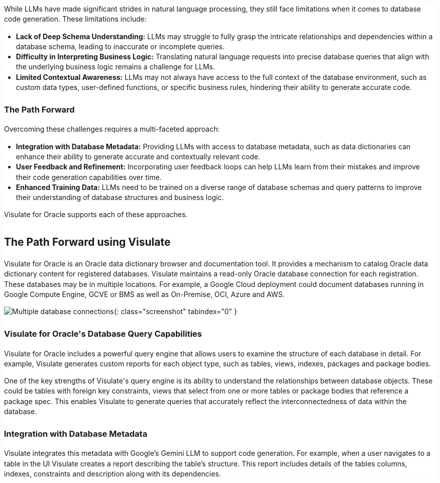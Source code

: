 While LLMs have made significant strides in natural language processing, they still face limitations when it comes to database code generation. These limitations include:

* **Lack of Deep Schema Understanding:** LLMs may struggle to fully grasp the intricate relationships and dependencies within a database schema, leading to inaccurate or incomplete queries.
* **Difficulty in Interpreting Business Logic:** Translating natural language requests into precise database queries that align with the underlying business logic remains a challenge for LLMs.
* **Limited Contextual Awareness:** LLMs may not always have access to the full context of the database environment, such as custom data types, user-defined functions, or specific business rules, hindering their ability to generate accurate code.

### The Path Forward

Overcoming these challenges requires a multi-faceted approach:

* **Integration with Database Metadata:** Providing LLMs with access to database metadata, such as data dictionaries can enhance their ability to generate accurate and contextually relevant code.
* **User Feedback and Refinement:** Incorporating user feedback loops can help LLMs learn from their mistakes and improve their code generation capabilities over time.
* **Enhanced Training Data:** LLMs need to be trained on a diverse range of database schemas and query patterns to improve their understanding of database structures and business logic.

Visulate for Oracle supports each of these approaches.

## The Path Forward using Visulate

Visulate for Oracle is an Oracle data dictionary browser and documentation tool. It provides a mechanism to catalog Oracle data dictionary content for registered databases. Visulate maintains a read-only Oracle database connection for each registration. These databases may be in multiple locations. For example, a Google Cloud deployment could document databases running in Google Compute Engine, GCVE or BMS as well as On-Premise, OCI, Azure and AWS.


![Multiple database connections](/images/ai-datamodel-connections.png){: class="screenshot" tabindex="0" }


### Visulate for Oracle's Database Query Capabilities

Visulate for Oracle includes a powerful query engine that allows users to examine the structure of each database in detail. For example, Visulate generates custom reports for each object type, such as tables, views, indexes, packages and package bodies.

One of the key strengths of Visulate's query engine is its ability to understand the relationships between database objects. These could be tables with foreign key constraints, views that select from one or more tables or package bodies that reference a package spec. This enables Visulate to generate queries that accurately reflect the interconnectedness of data within the database.

### Integration with Database Metadata

Visulate integrates this metadata with Google’s Gemini LLM to support code generation. For example, when a user navigates to a table in the UI Visulate creates a report describing the table’s structure. This report includes details of the tables columns, indexes, constraints and description along with its dependencies.
